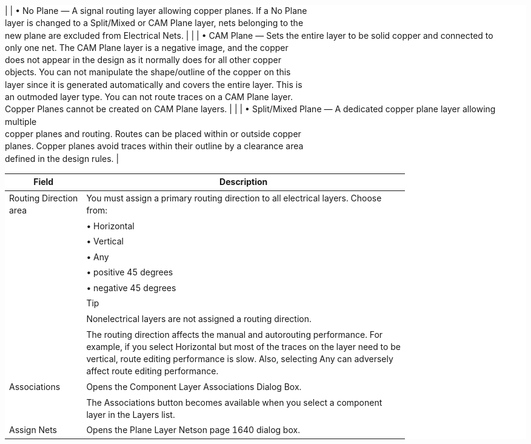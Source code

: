 |                               | • No Plane — A signal routing layer allowing copper planes. If a No Plane<br>layer is changed to a Split/Mixed or CAM Plane layer, nets belonging to the<br>new plane are excluded from Electrical Nets.                                                                                                                                                                                                                                                                                                                  |
|                               | • CAM Plane — Sets the entire layer to be solid copper and connected to<br>only one net. The CAM Plane layer is a negative image, and the copper<br>does not appear in the design as it normally does for all other copper<br>objects. You can not manipulate the shape/outline of the copper on this<br>layer since it is generated automatically and covers the entire layer. This is<br>an outmoded layer type. You can not route traces on a CAM Plane layer.<br>Copper Planes cannot be created on CAM Plane layers. |
|                               | • Split/Mixed Plane — A dedicated copper plane layer allowing multiple<br>copper planes and routing. Routes can be placed within or outside copper<br>planes. Copper planes avoid traces within their outline by a clearance area<br>defined in the design rules.                                                                                                                                                                                                                                                         |

| Field                     | Description                                                                                                                                                                                                                                                                          |
|---------------------------|--------------------------------------------------------------------------------------------------------------------------------------------------------------------------------------------------------------------------------------------------------------------------------------|
| Routing Direction<br>area | You must assign a primary routing direction to all electrical layers. Choose<br>from:                                                                                                                                                                                                |
|                           | • Horizontal                                                                                                                                                                                                                                                                         |
|                           | • Vertical                                                                                                                                                                                                                                                                           |
|                           | • Any                                                                                                                                                                                                                                                                                |
|                           | • positive 45 degrees                                                                                                                                                                                                                                                                |
|                           | • negative 45 degrees                                                                                                                                                                                                                                                                |
|                           | Tip                                                                                                                                                                                                                                                                                  |
|                           | Nonelectrical layers are not assigned a routing direction.                                                                                                                                                                                                                           |
|                           | The routing direction affects the manual and autorouting performance. For<br>example, if you select Horizontal but most of the traces on the layer need to be<br>vertical, route editing performance is slow. Also, selecting Any can adversely<br>affect route editing performance. |
| Associations              | Opens the Component Layer Associations Dialog Box.                                                                                                                                                                                                                                   |
|                           | The Associations button becomes available when you select a component<br>layer in the Layers list.                                                                                                                                                                                   |
| Assign Nets               | Opens the Plane Layer Netson page 1640 dialog box.                                                                                                                                                                                                                                   |